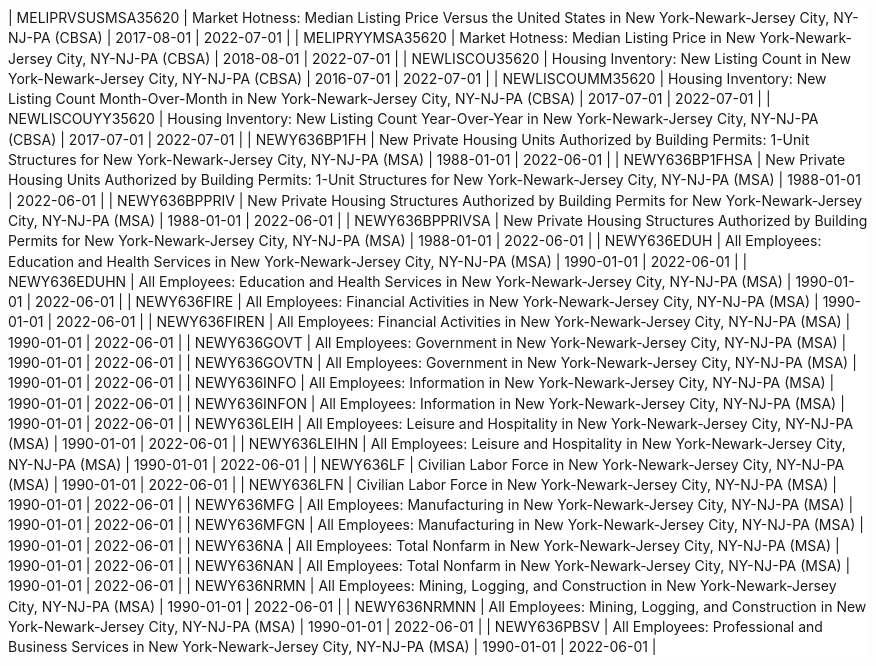 | MELIPRVSUSMSA35620        | Market Hotness: Median Listing Price Versus the United States in New York-Newark-Jersey City, NY-NJ-PA (CBSA)                          | 2017-08-01          | 2022-07-01        |
| MELIPRYYMSA35620          | Market Hotness: Median Listing Price in New York-Newark-Jersey City, NY-NJ-PA (CBSA)                                                   | 2018-08-01          | 2022-07-01        |
| NEWLISCOU35620            | Housing Inventory: New Listing Count in New York-Newark-Jersey City, NY-NJ-PA (CBSA)                                                   | 2016-07-01          | 2022-07-01        |
| NEWLISCOUMM35620          | Housing Inventory: New Listing Count Month-Over-Month in New York-Newark-Jersey City, NY-NJ-PA (CBSA)                                  | 2017-07-01          | 2022-07-01        |
| NEWLISCOUYY35620          | Housing Inventory: New Listing Count Year-Over-Year in New York-Newark-Jersey City, NY-NJ-PA (CBSA)                                    | 2017-07-01          | 2022-07-01        |
| NEWY636BP1FH              | New Private Housing Units Authorized by Building Permits: 1-Unit Structures for New York-Newark-Jersey City, NY-NJ-PA (MSA)            | 1988-01-01          | 2022-06-01        |
| NEWY636BP1FHSA            | New Private Housing Units Authorized by Building Permits: 1-Unit Structures for New York-Newark-Jersey City, NY-NJ-PA (MSA)            | 1988-01-01          | 2022-06-01        |
| NEWY636BPPRIV             | New Private Housing Structures Authorized by Building Permits for New York-Newark-Jersey City, NY-NJ-PA (MSA)                          | 1988-01-01          | 2022-06-01        |
| NEWY636BPPRIVSA           | New Private Housing Structures Authorized by Building Permits for New York-Newark-Jersey City, NY-NJ-PA (MSA)                          | 1988-01-01          | 2022-06-01        |
| NEWY636EDUH               | All Employees: Education and Health Services in New York-Newark-Jersey City, NY-NJ-PA (MSA)                                            | 1990-01-01          | 2022-06-01        |
| NEWY636EDUHN              | All Employees: Education and Health Services in New York-Newark-Jersey City, NY-NJ-PA (MSA)                                            | 1990-01-01          | 2022-06-01        |
| NEWY636FIRE               | All Employees: Financial Activities in New York-Newark-Jersey City, NY-NJ-PA (MSA)                                                     | 1990-01-01          | 2022-06-01        |
| NEWY636FIREN              | All Employees: Financial Activities in New York-Newark-Jersey City, NY-NJ-PA (MSA)                                                     | 1990-01-01          | 2022-06-01        |
| NEWY636GOVT               | All Employees: Government in New York-Newark-Jersey City, NY-NJ-PA (MSA)                                                               | 1990-01-01          | 2022-06-01        |
| NEWY636GOVTN              | All Employees: Government in New York-Newark-Jersey City, NY-NJ-PA (MSA)                                                               | 1990-01-01          | 2022-06-01        |
| NEWY636INFO               | All Employees: Information in New York-Newark-Jersey City, NY-NJ-PA (MSA)                                                              | 1990-01-01          | 2022-06-01        |
| NEWY636INFON              | All Employees: Information in New York-Newark-Jersey City, NY-NJ-PA (MSA)                                                              | 1990-01-01          | 2022-06-01        |
| NEWY636LEIH               | All Employees: Leisure and Hospitality in New York-Newark-Jersey City, NY-NJ-PA (MSA)                                                  | 1990-01-01          | 2022-06-01        |
| NEWY636LEIHN              | All Employees: Leisure and Hospitality in New York-Newark-Jersey City, NY-NJ-PA (MSA)                                                  | 1990-01-01          | 2022-06-01        |
| NEWY636LF                 | Civilian Labor Force in New York-Newark-Jersey City, NY-NJ-PA (MSA)                                                                    | 1990-01-01          | 2022-06-01        |
| NEWY636LFN                | Civilian Labor Force in New York-Newark-Jersey City, NY-NJ-PA (MSA)                                                                    | 1990-01-01          | 2022-06-01        |
| NEWY636MFG                | All Employees: Manufacturing in New York-Newark-Jersey City, NY-NJ-PA (MSA)                                                            | 1990-01-01          | 2022-06-01        |
| NEWY636MFGN               | All Employees: Manufacturing in New York-Newark-Jersey City, NY-NJ-PA (MSA)                                                            | 1990-01-01          | 2022-06-01        |
| NEWY636NA                 | All Employees: Total Nonfarm in New York-Newark-Jersey City, NY-NJ-PA (MSA)                                                            | 1990-01-01          | 2022-06-01        |
| NEWY636NAN                | All Employees: Total Nonfarm in New York-Newark-Jersey City, NY-NJ-PA (MSA)                                                            | 1990-01-01          | 2022-06-01        |
| NEWY636NRMN               | All Employees: Mining, Logging, and Construction in New York-Newark-Jersey City, NY-NJ-PA (MSA)                                        | 1990-01-01          | 2022-06-01        |
| NEWY636NRMNN              | All Employees: Mining, Logging, and Construction in New York-Newark-Jersey City, NY-NJ-PA (MSA)                                        | 1990-01-01          | 2022-06-01        |
| NEWY636PBSV               | All Employees: Professional and Business Services in New York-Newark-Jersey City, NY-NJ-PA (MSA)                                       | 1990-01-01          | 2022-06-01        |